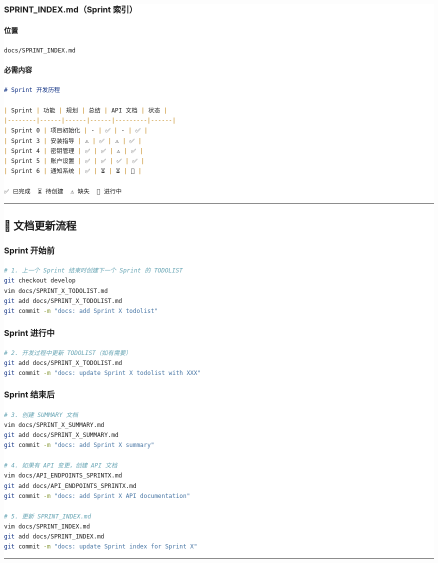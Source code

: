 
### SPRINT_INDEX.md（Sprint 索引）

#### 位置
`docs/SPRINT_INDEX.md`

#### 必需内容
```markdown
# Sprint 开发历程

| Sprint | 功能 | 规划 | 总结 | API 文档 | 状态 |
|--------|------|------|------|---------|------|
| Sprint 0 | 项目初始化 | - | ✅ | - | ✅ |
| Sprint 3 | 安装指导 | ⚠️ | ✅ | ⚠️ | ✅ |
| Sprint 4 | 密钥管理 | ✅ | ✅ | ⚠️ | ✅ |
| Sprint 5 | 账户设置 | ✅ | ✅ | ✅ | ✅ |
| Sprint 6 | 通知系统 | ✅ | ⏳ | ⏳ | 🚧 |

✅ 已完成  ⏳ 待创建  ⚠️ 缺失  🚧 进行中
```

---

## 🔄 文档更新流程

### Sprint 开始前
```bash
# 1. 上一个 Sprint 结束时创建下一个 Sprint 的 TODOLIST
git checkout develop
vim docs/SPRINT_X_TODOLIST.md
git add docs/SPRINT_X_TODOLIST.md
git commit -m "docs: add Sprint X todolist"
```

### Sprint 进行中
```bash
# 2. 开发过程中更新 TODOLIST（如有需要）
git add docs/SPRINT_X_TODOLIST.md
git commit -m "docs: update Sprint X todolist with XXX"
```

### Sprint 结束后
```bash
# 3. 创建 SUMMARY 文档
vim docs/SPRINT_X_SUMMARY.md
git add docs/SPRINT_X_SUMMARY.md
git commit -m "docs: add Sprint X summary"

# 4. 如果有 API 变更，创建 API 文档
vim docs/API_ENDPOINTS_SPRINTX.md
git add docs/API_ENDPOINTS_SPRINTX.md
git commit -m "docs: add Sprint X API documentation"

# 5. 更新 SPRINT_INDEX.md
vim docs/SPRINT_INDEX.md
git add docs/SPRINT_INDEX.md
git commit -m "docs: update Sprint index for Sprint X"
```

---
